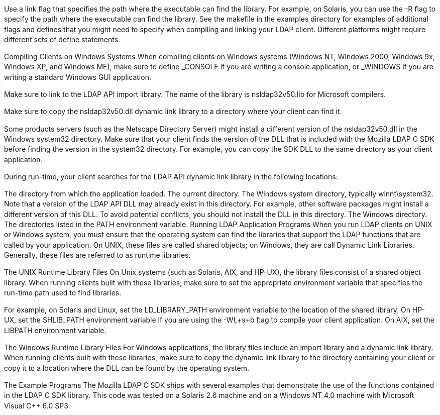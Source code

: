 Use a link flag that specifies the path where the executable can find the library. For example, on Solaris, you can use the -R flag to specify the path where the executable can find the library.
See the makefile in the examples directory for examples of additional flags and defines that you might need to specify when compiling and linking your LDAP client. Different platforms might require different sets of define statements.

Compiling Clients on Windows Systems
When compiling clients on Windows systems (Windows NT, Windows 2000, Windows 9x, Windows XP, and Windows ME), make sure to define _CONSOLE if you are writing a console application, or _WINDOWS if you are writing a standard Windows GUI application.

Make sure to link to the LDAP API import library. The name of the library is nsldap32v50.lib for Microsoft compilers.

Make sure to copy the nsldap32v50.dll dynamic link library to a directory where your client can find it.

Some products servers (such as the Netscape Directory Server) might install a different version of the nsldap32v50.dll in the Windows system32 directory. Make sure that your client finds the version of the DLL that is included with the Mozilla LDAP C SDK before finding the version in the system32 directory. For example, you can copy the SDK DLL to the same directory as your client application.

During run-time, your client searches for the LDAP API dynamic link library in the following locations:

The directory from which the application loaded.
The current directory.
The Windows system directory, typically winnt\system32.
Note that a version of the LDAP API DLL may already exist in this directory. For example, other software packages might install a different version of this DLL. To avoid potential conflicts, you should not install the DLL in this directory.
The Windows directory.
The directories listed in the PATH environment variable.
Running LDAP Application Programs
When you run LDAP clients on UNIX or Windows system, you must ensure that the operating system can find the libraries that support the LDAP functions that are called by your application. On UNIX, these files are called shared objects; on Windows, they are call Dynamic Link Libraries. Generally, these files are referred to as runtime libraries.

The UNIX Runtime Library Files
On Unix systems (such as Solaris, AIX, and HP-UX), the library files consist of a shared object library. When running clients built with these libraries, make sure to set the appropriate environment variable that specifies the run-time path used to find libraries.

For example, on Solaris and Linux, set the LD_LIBRARY_PATH environment variable to the location of the shared library. On HP-UX, set the SHLIB_PATH environment variable if you are using the -Wl,+s+b flag to compile your client application. On AIX, set the LIBPATH environment variable.

The Windows Runtime Library Files
For Windows applications, the library files include an import library and a dynamic link library. When running clients built with these libraries, make sure to copy the dynamic link library to the directory containing your client or copy it to a location where the DLL can be found by the operating system.

The Example Programs
The Mozilla LDAP C SDK ships with several examples that demonstrate the use of the functions contained in the LDAP C SDK library. This code was tested on a Solaris 2.6 machine and on a Windows NT 4.0 machine with Microsoft Visual C++ 6.0 SP3.
